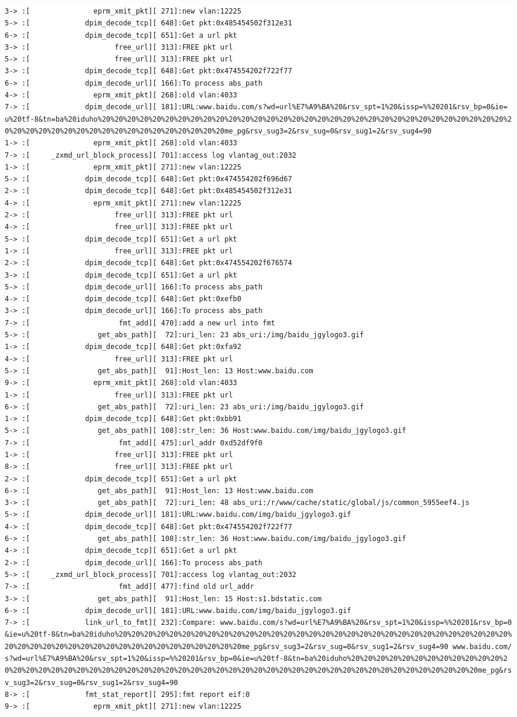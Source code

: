 ```
3-> :[               eprm_xmit_pkt][ 271]:new vlan:12225
5-> :[             dpim_decode_tcp][ 648]:Get pkt:0x485454502f312e31
6-> :[             dpim_decode_tcp][ 651]:Get a url pkt
3-> :[                    free_url][ 313]:FREE pkt url
5-> :[                    free_url][ 313]:FREE pkt url
3-> :[             dpim_decode_tcp][ 648]:Get pkt:0x474554202f722f77
6-> :[             dpim_decode_url][ 166]:To process abs_path
4-> :[               eprm_xmit_pkt][ 268]:old vlan:4033
7-> :[             dpim_decode_url][ 181]:URL:www.baidu.com/s?wd=url%E7%A9%BA%20&rsv_spt=1%20&issp=%%20201&rsv_bp=0&ie=u%20tf-8&tn=ba%20iduho%20%20%20%20%20%20%20%20%20%20%20%20%20%20%20%20%20%20%20%20%20%20%20%20%20%20%20%20%20%20%20%20%20%20%20%20%20%20%20%20%20%20%20%20%20%20%20%20%20%20me_pg&rsv_sug3=2&rsv_sug=0&rsv_sug1=2&rsv_sug4=90
1-> :[               eprm_xmit_pkt][ 268]:old vlan:4033
7-> :[     _zxmd_url_block_process][ 701]:access log vlantag_out:2032
1-> :[               eprm_xmit_pkt][ 271]:new vlan:12225
5-> :[             dpim_decode_tcp][ 648]:Get pkt:0x474554202f696d67
2-> :[             dpim_decode_tcp][ 648]:Get pkt:0x485454502f312e31
4-> :[               eprm_xmit_pkt][ 271]:new vlan:12225
2-> :[                    free_url][ 313]:FREE pkt url
4-> :[                    free_url][ 313]:FREE pkt url
5-> :[             dpim_decode_tcp][ 651]:Get a url pkt
1-> :[                    free_url][ 313]:FREE pkt url
2-> :[             dpim_decode_tcp][ 648]:Get pkt:0x474554202f676574
3-> :[             dpim_decode_tcp][ 651]:Get a url pkt
5-> :[             dpim_decode_url][ 166]:To process abs_path
4-> :[             dpim_decode_tcp][ 648]:Get pkt:0xefb0
3-> :[             dpim_decode_url][ 166]:To process abs_path
7-> :[                     fmt_add][ 470]:add a new url into fmt
5-> :[                get_abs_path][  72]:uri_len: 23 abs_uri:/img/baidu_jgylogo3.gif
1-> :[             dpim_decode_tcp][ 648]:Get pkt:0xfa92
4-> :[                    free_url][ 313]:FREE pkt url
5-> :[                get_abs_path][  91]:Host_len: 13 Host:www.baidu.com
9-> :[               eprm_xmit_pkt][ 268]:old vlan:4033
1-> :[                    free_url][ 313]:FREE pkt url
6-> :[                get_abs_path][  72]:uri_len: 23 abs_uri:/img/baidu_jgylogo3.gif
1-> :[             dpim_decode_tcp][ 648]:Get pkt:0xbb91
5-> :[                get_abs_path][ 108]:str_len: 36 Host:www.baidu.com/img/baidu_jgylogo3.gif
7-> :[                     fmt_add][ 475]:url_addr 0xd52df9f0 
1-> :[                    free_url][ 313]:FREE pkt url
8-> :[                    free_url][ 313]:FREE pkt url
2-> :[             dpim_decode_tcp][ 651]:Get a url pkt
6-> :[                get_abs_path][  91]:Host_len: 13 Host:www.baidu.com
3-> :[                get_abs_path][  72]:uri_len: 48 abs_uri:/r/www/cache/static/global/js/common_5955eef4.js
5-> :[             dpim_decode_url][ 181]:URL:www.baidu.com/img/baidu_jgylogo3.gif
4-> :[             dpim_decode_tcp][ 648]:Get pkt:0x474554202f722f77
6-> :[                get_abs_path][ 108]:str_len: 36 Host:www.baidu.com/img/baidu_jgylogo3.gif
4-> :[             dpim_decode_tcp][ 651]:Get a url pkt
2-> :[             dpim_decode_url][ 166]:To process abs_path
5-> :[     _zxmd_url_block_process][ 701]:access log vlantag_out:2032
7-> :[                     fmt_add][ 477]:find old url_addr
3-> :[                get_abs_path][  91]:Host_len: 15 Host:s1.bdstatic.com
6-> :[             dpim_decode_url][ 181]:URL:www.baidu.com/img/baidu_jgylogo3.gif
7-> :[             link_url_to_fmt][ 232]:Compare: www.baidu.com/s?wd=url%E7%A9%BA%20&rsv_spt=1%20&issp=%%20201&rsv_bp=0&ie=u%20tf-8&tn=ba%20iduho%20%20%20%20%20%20%20%20%20%20%20%20%20%20%20%20%20%20%20%20%20%20%20%20%20%20%20%20%20%20%20%20%20%20%20%20%20%20%20%20%20%20%20%20%20%20%20%20%20%20me_pg&rsv_sug3=2&rsv_sug=0&rsv_sug1=2&rsv_sug4=90 www.baidu.com/s?wd=url%E7%A9%BA%20&rsv_spt=1%20&issp=%%20201&rsv_bp=0&ie=u%20tf-8&tn=ba%20iduho%20%20%20%20%20%20%20%20%20%20%20%20%20%20%20%20%20%20%20%20%20%20%20%20%20%20%20%20%20%20%20%20%20%20%20%20%20%20%20%20%20%20%20%20%20%20%20%20%20%20me_pg&rsv_sug3=2&rsv_sug=0&rsv_sug1=2&rsv_sug4=90
8-> :[             fmt_stat_report][ 295]:fmt report eif:0
9-> :[               eprm_xmit_pkt][ 271]:new vlan:12225
```